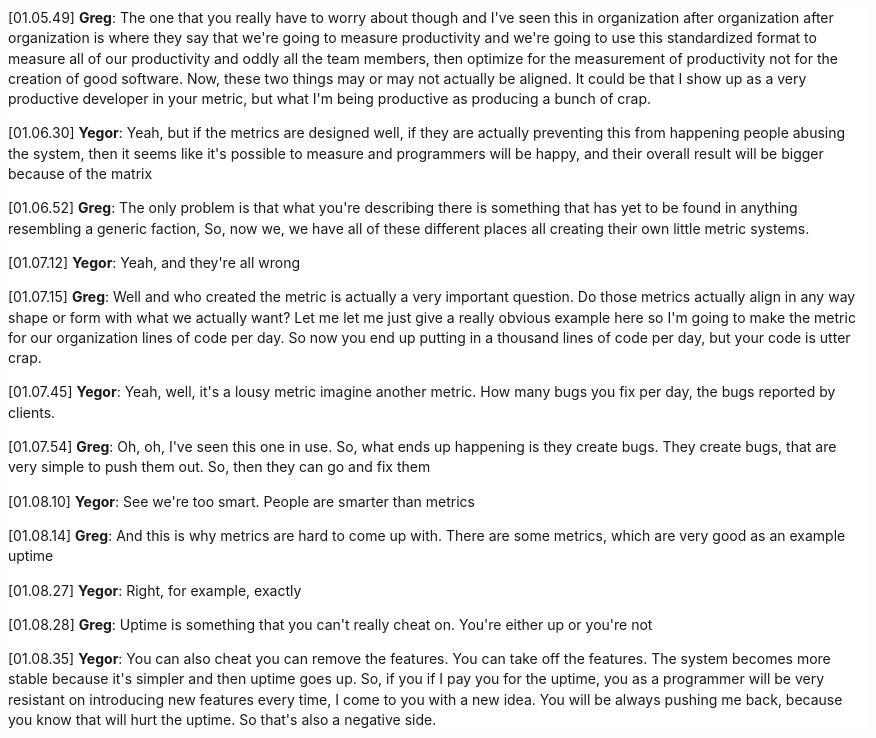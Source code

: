 

[01.05.49] **Greg**: The one that you really have to worry about though and I've seen this in organization after organization after organization is where they say that we're going to measure productivity and we're going to use this standardized format to measure all of our productivity and oddly all the team members, then optimize for the measurement of productivity not for the creation of good software. Now, these two things may or may not actually be aligned. It could be that I show up as a very productive developer in your metric, but what I'm being productive as producing a bunch of crap. 



[01.06.30] **Yegor**: Yeah, but if the metrics are designed well, if they are actually preventing this from happening people abusing the system, then it seems like it's possible to measure and programmers will be happy, and their overall result will be bigger because of the matrix



[01.06.52] **Greg**: The only problem is that what you're describing there is something that has yet to be found in anything resembling a generic faction, So, now we, we have all of these different places all creating their own little metric systems. 



[01.07.12] **Yegor**: Yeah, and they're all wrong



[01.07.15] **Greg**: Well and who created the metric is actually a very important question. Do those metrics actually align in any way shape or form with what we actually want? Let me let me just give a really obvious example here so I'm going to make the metric for our organization lines of code per day. So now you end up putting in a thousand lines of code per day, but your code is utter crap. 



[01.07.45] **Yegor**: Yeah, well, it's a lousy metric imagine another metric. How many bugs you fix per day, the bugs reported by clients. 



[01.07.54] **Greg**: Oh, oh, I've seen this one in use. So, what ends up happening is they create bugs. They create bugs, that are very simple to push them out. So, then they can go and fix them



[01.08.10] **Yegor**: See we're too smart. People are smarter than metrics



[01.08.14] **Greg**: And this is why metrics are hard to come up with. There are some metrics, which are very good as an example uptime



[01.08.27] **Yegor**: Right, for example, exactly



[01.08.28] **Greg**: Uptime is something that you can't really cheat on. You're either up or you're not



[01.08.35] **Yegor**: You can also cheat you can remove the features. You can take off the features. The system becomes more stable because it's simpler and then uptime goes up. So, if you if I pay you for the uptime, you as a programmer will be very resistant on introducing new features every time, I come to you with a new idea. You will be always pushing me back, because you know that will hurt the uptime. So that's also a negative side. 
